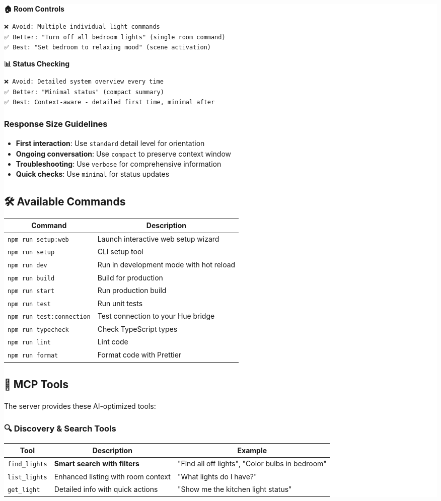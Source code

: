 **🏠 Room Controls**  
```
❌ Avoid: Multiple individual light commands
✅ Better: "Turn off all bedroom lights" (single room command)
✅ Best: "Set bedroom to relaxing mood" (scene activation)
```

**📊 Status Checking**
```
❌ Avoid: Detailed system overview every time
✅ Better: "Minimal status" (compact summary)
✅ Best: Context-aware - detailed first time, minimal after
```

### Response Size Guidelines

- **First interaction**: Use `standard` detail level for orientation
- **Ongoing conversation**: Use `compact` to preserve context window
- **Troubleshooting**: Use `verbose` for comprehensive information
- **Quick checks**: Use `minimal` for status updates

## 🛠️ Available Commands

| Command | Description |
|---------|-------------|
| `npm run setup:web` | Launch interactive web setup wizard |
| `npm run setup` | CLI setup tool |
| `npm run dev` | Run in development mode with hot reload |
| `npm run build` | Build for production |
| `npm run start` | Run production build |
| `npm run test` | Run unit tests |
| `npm run test:connection` | Test connection to your Hue bridge |
| `npm run typecheck` | Check TypeScript types |
| `npm run lint` | Lint code |
| `npm run format` | Format code with Prettier |

## 🔧 MCP Tools

The server provides these AI-optimized tools:

### 🔍 Discovery & Search Tools
| Tool | Description | Example |
|------|-------------|---------|
| `find_lights` | **Smart search with filters** | "Find all off lights", "Color bulbs in bedroom" |
| `list_lights` | Enhanced listing with room context | "What lights do I have?" |
| `get_light` | Detailed info with quick actions | "Show me the kitchen light status" |
